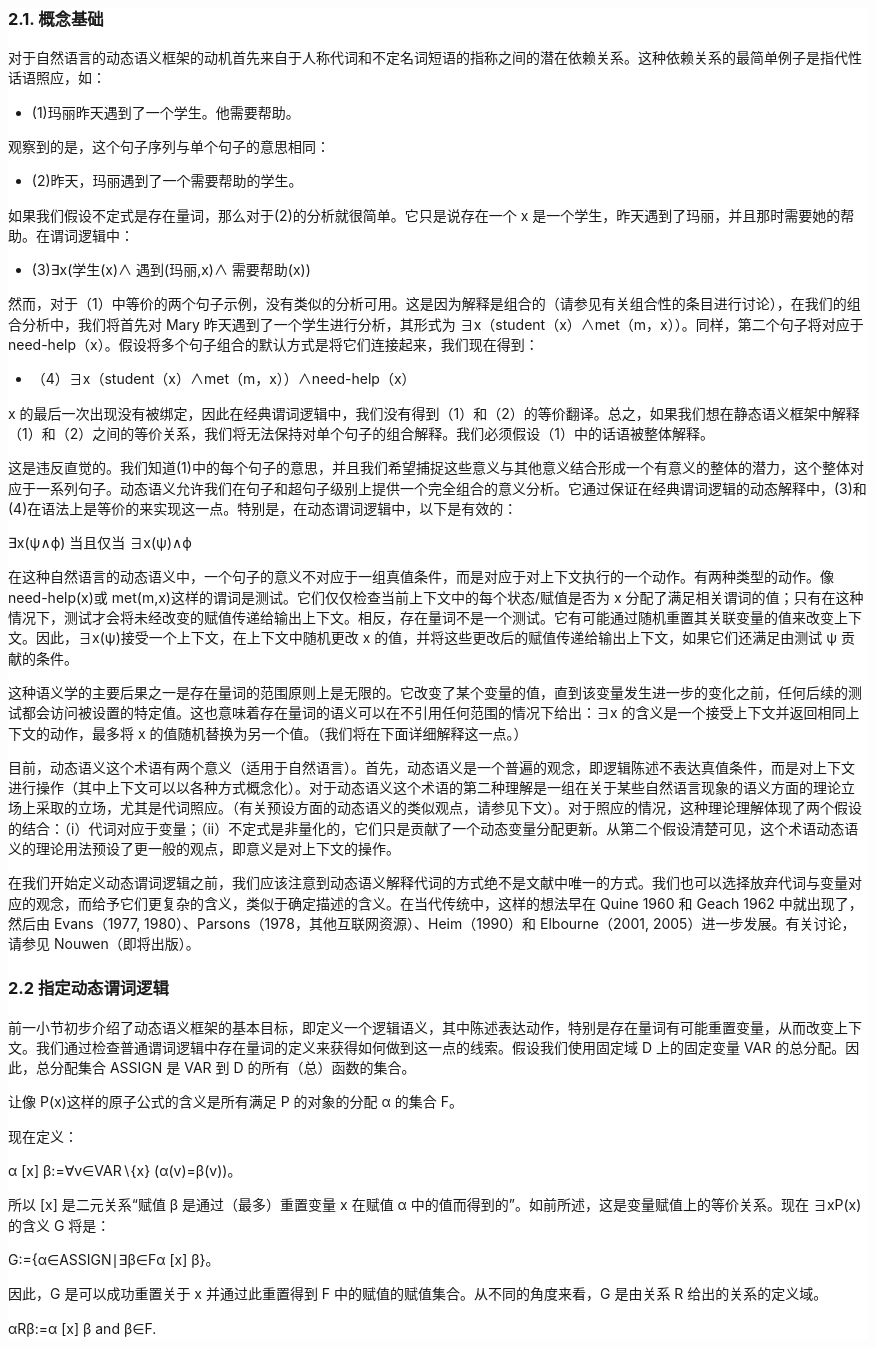 ### 2.1. 概念基础

对于自然语言的动态语义框架的动机首先来自于人称代词和不定名词短语的指称之间的潜在依赖关系。这种依赖关系的最简单例子是指代性话语照应，如：

* (1)玛丽昨天遇到了一个学生。他需要帮助。

观察到的是，这个句子序列与单个句子的意思相同：

* (2)昨天，玛丽遇到了一个需要帮助的学生。

如果我们假设不定式是存在量词，那么对于(2)的分析就很简单。它只是说存在一个 x 是一个学生，昨天遇到了玛丽，并且那时需要她的帮助。在谓词逻辑中：

* (3)∃x(学生(x)∧ 遇到(玛丽,x)∧ 需要帮助(x))

然而，对于（1）中等价的两个句子示例，没有类似的分析可用。这是因为解释是组合的（请参见有关组合性的条目进行讨论），在我们的组合分析中，我们将首先对 Mary 昨天遇到了一个学生进行分析，其形式为 ∃x（student（x）∧met（m，x））。同样，第二个句子将对应于 need-help（x）。假设将多个句子组合的默认方式是将它们连接起来，我们现在得到：

* （4）∃x（student（x）∧met（m，x））∧need-help（x）

x 的最后一次出现没有被绑定，因此在经典谓词逻辑中，我们没有得到（1）和（2）的等价翻译。总之，如果我们想在静态语义框架中解释（1）和（2）之间的等价关系，我们将无法保持对单个句子的组合解释。我们必须假设（1）中的话语被整体解释。

这是违反直觉的。我们知道(1)中的每个句子的意思，并且我们希望捕捉这些意义与其他意义结合形成一个有意义的整体的潜力，这个整体对应于一系列句子。动态语义允许我们在句子和超句子级别上提供一个完全组合的意义分析。它通过保证在经典谓词逻辑的动态解释中，(3)和(4)在语法上是等价的来实现这一点。特别是，在动态谓词逻辑中，以下是有效的：

 ∃x(ψ∧ϕ) 当且仅当 ∃x(ψ)∧ϕ

在这种自然语言的动态语义中，一个句子的意义不对应于一组真值条件，而是对应于对上下文执行的一个动作。有两种类型的动作。像 need-help(x)或 met(m,x)这样的谓词是测试。它们仅仅检查当前上下文中的每个状态/赋值是否为 x 分配了满足相关谓词的值；只有在这种情况下，测试才会将未经改变的赋值传递给输出上下文。相反，存在量词不是一个测试。它有可能通过随机重置其关联变量的值来改变上下文。因此，∃x(ψ)接受一个上下文，在上下文中随机更改 x 的值，并将这些更改后的赋值传递给输出上下文，如果它们还满足由测试 ψ 贡献的条件。

这种语义学的主要后果之一是存在量词的范围原则上是无限的。它改变了某个变量的值，直到该变量发生进一步的变化之前，任何后续的测试都会访问被设置的特定值。这也意味着存在量词的语义可以在不引用任何范围的情况下给出：∃x 的含义是一个接受上下文并返回相同上下文的动作，最多将 x 的值随机替换为另一个值。（我们将在下面详细解释这一点。）

目前，动态语义这个术语有两个意义（适用于自然语言）。首先，动态语义是一个普遍的观念，即逻辑陈述不表达真值条件，而是对上下文进行操作（其中上下文可以以各种方式概念化）。对于动态语义这个术语的第二种理解是一组在关于某些自然语言现象的语义方面的理论立场上采取的立场，尤其是代词照应。（有关预设方面的动态语义的类似观点，请参见下文）。对于照应的情况，这种理论理解体现了两个假设的结合：（i）代词对应于变量；（ii）不定式是非量化的，它们只是贡献了一个动态变量分配更新。从第二个假设清楚可见，这个术语动态语义的理论用法预设了更一般的观点，即意义是对上下文的操作。

在我们开始定义动态谓词逻辑之前，我们应该注意到动态语义解释代词的方式绝不是文献中唯一的方式。我们也可以选择放弃代词与变量对应的观念，而给予它们更复杂的含义，类似于确定描述的含义。在当代传统中，这样的想法早在 Quine 1960 和 Geach 1962 中就出现了，然后由 Evans（1977, 1980）、Parsons（1978，其他互联网资源）、Heim（1990）和 Elbourne（2001, 2005）进一步发展。有关讨论，请参见 Nouwen（即将出版）。

### 2.2 指定动态谓词逻辑

前一小节初步介绍了动态语义框架的基本目标，即定义一个逻辑语义，其中陈述表达动作，特别是存在量词有可能重置变量，从而改变上下文。我们通过检查普通谓词逻辑中存在量词的定义来获得如何做到这一点的线索。假设我们使用固定域 D 上的固定变量 VAR 的总分配。因此，总分配集合 ASSIGN 是 VAR 到 D 的所有（总）函数的集合。

让像 P(x)这样的原子公式的含义是所有满足 P 的对象的分配 α 的集合 F。

 现在定义：

α [x] β:=∀v∈VAR∖{x} (α(v)=β(v))。

所以 [x] 是二元关系“赋值 β 是通过（最多）重置变量 x 在赋值 α 中的值而得到的”。如前所述，这是变量赋值上的等价关系。现在 ∃xP(x)的含义 G 将是：

G:={α∈ASSIGN∣∃β∈Fα [x] β}。

因此，G 是可以成功重置关于 x 并通过此重置得到 F 中的赋值的赋值集合。从不同的角度来看，G 是由关系 R 给出的关系的定义域。

αRβ:=α [x] β and β∈F.

